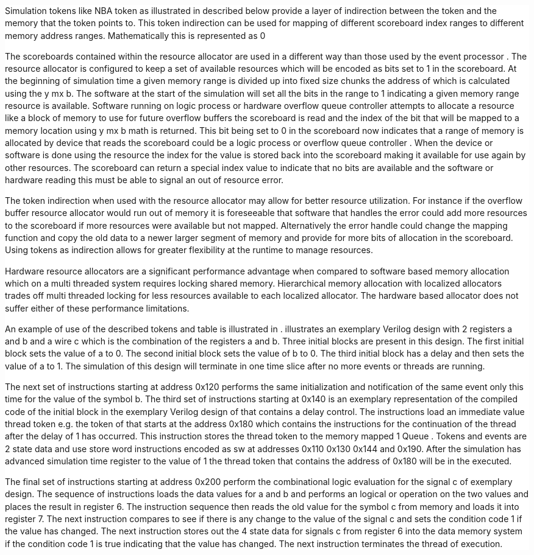 Simulation tokens like NBA token as illustrated in described below provide a layer of indirection between the token and the memory that the token points to. This token indirection can be used for mapping of different scoreboard index ranges to different memory address ranges. Mathematically this is represented as 0

The scoreboards contained within the resource allocator are used in a different way than those used by the event processor . The resource allocator is configured to keep a set of available resources which will be encoded as bits set to 1 in the scoreboard. At the beginning of simulation time a given memory range is divided up into fixed size chunks the address of which is calculated using the y mx b. The software at the start of the simulation will set all the bits in the range to 1 indicating a given memory range resource is available. Software running on logic process or hardware overflow queue controller attempts to allocate a resource like a block of memory to use for future overflow buffers the scoreboard is read and the index of the bit that will be mapped to a memory location using y mx b math is returned. This bit being set to 0 in the scoreboard now indicates that a range of memory is allocated by device that reads the scoreboard could be a logic process or overflow queue controller . When the device or software is done using the resource the index for the value is stored back into the scoreboard making it available for use again by other resources. The scoreboard can return a special index value to indicate that no bits are available and the software or hardware reading this must be able to signal an out of resource error.

The token indirection when used with the resource allocator may allow for better resource utilization. For instance if the overflow buffer resource allocator would run out of memory it is foreseeable that software that handles the error could add more resources to the scoreboard if more resources were available but not mapped. Alternatively the error handle could change the mapping function and copy the old data to a newer larger segment of memory and provide for more bits of allocation in the scoreboard. Using tokens as indirection allows for greater flexibility at the runtime to manage resources.

Hardware resource allocators are a significant performance advantage when compared to software based memory allocation which on a multi threaded system requires locking shared memory. Hierarchical memory allocation with localized allocators trades off multi threaded locking for less resources available to each localized allocator. The hardware based allocator does not suffer either of these performance limitations.

An example of use of the described tokens and table is illustrated in . illustrates an exemplary Verilog design with 2 registers a and b and a wire c which is the combination of the registers a and b. Three initial blocks are present in this design. The first initial block sets the value of a to 0. The second initial block sets the value of b to 0. The third initial block has a delay and then sets the value of a to 1. The simulation of this design will terminate in one time slice after no more events or threads are running.

The next set of instructions starting at address 0x120 performs the same initialization and notification of the same event only this time for the value of the symbol b. The third set of instructions starting at 0x140 is an exemplary representation of the compiled code of the initial block in the exemplary Verilog design of that contains a delay control. The instructions load an immediate value thread token e.g. the token of that starts at the address 0x180 which contains the instructions for the continuation of the thread after the delay of 1 has occurred. This instruction stores the thread token to the memory mapped 1 Queue . Tokens and events are 2 state data and use store word instructions encoded as sw at addresses 0x110 0x130 0x144 and 0x190. After the simulation has advanced simulation time register to the value of 1 the thread token that contains the address of 0x180 will be in the executed.

The final set of instructions starting at address 0x200 perform the combinational logic evaluation for the signal c of exemplary design. The sequence of instructions loads the data values for a and b and performs an logical or operation on the two values and places the result in register 6. The instruction sequence then reads the old value for the symbol c from memory and loads it into register 7. The next instruction compares to see if there is any change to the value of the signal c and sets the condition code 1 if the value has changed. The next instruction stores out the 4 state data for signals c from register 6 into the data memory system if the condition code 1 is true indicating that the value has changed. The next instruction terminates the thread of execution.
